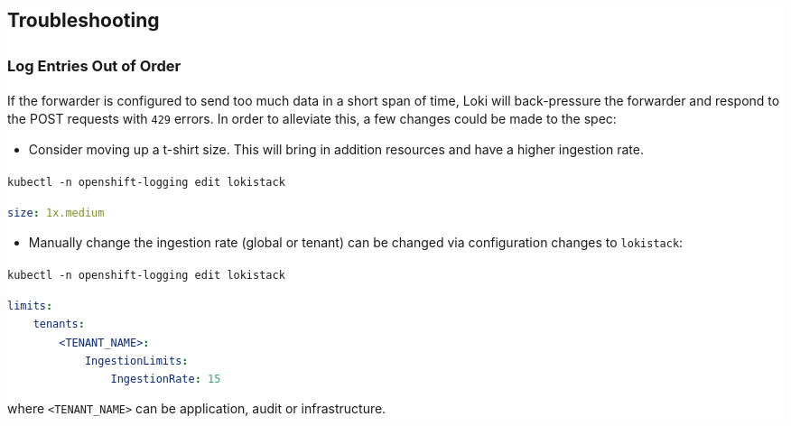 ## Troubleshooting

### Log Entries Out of Order

If the forwarder is configured to send too much data in a short span of time, Loki will back-pressure the forwarder and respond to the POST requests with `429` errors. In order to alleviate this, a few changes could be made to the spec:

* Consider moving up a t-shirt size. This will bring in addition resources and have a higher ingestion rate.

```console
kubectl -n openshift-logging edit lokistack
```

```yaml
size: 1x.medium
```

* Manually change the ingestion rate (global or tenant) can be changed via configuration changes to `lokistack`:

```console
kubectl -n openshift-logging edit lokistack
```

```yaml
limits:
    tenants:
        <TENANT_NAME>:
            IngestionLimits:
                IngestionRate: 15
```

where `<TENANT_NAME>` can be application, audit or infrastructure.

